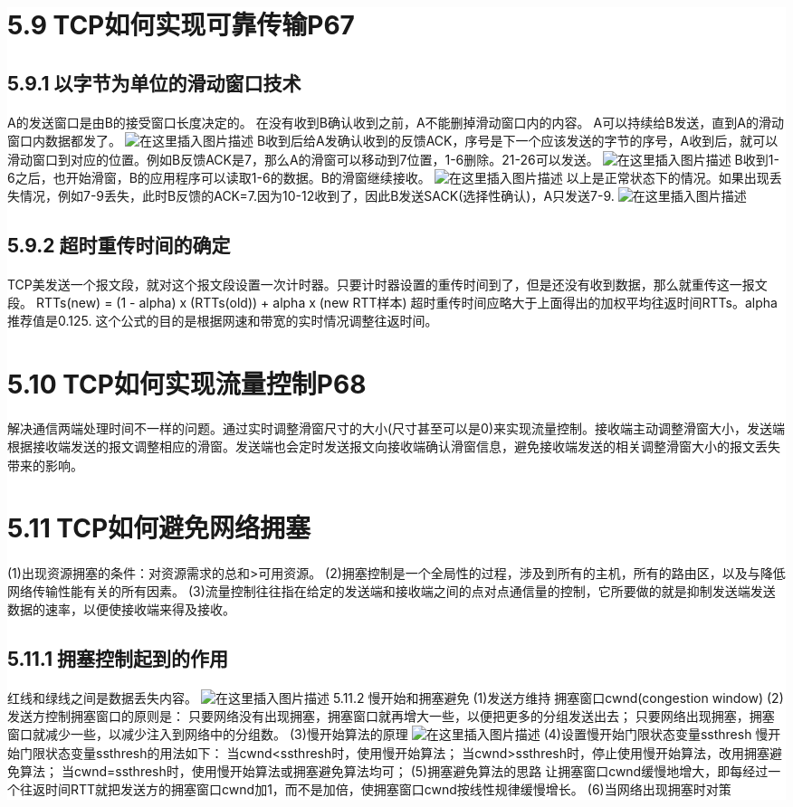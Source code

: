# 5.9 TCP如何实现可靠传输P67

## 5.9.1 以字节为单位的滑动窗口技术

A的发送窗口是由B的接受窗口长度决定的。
在没有收到B确认收到之前，A不能删掉滑动窗口内的内容。
A可以持续给B发送，直到A的滑动窗口内数据都发了。
![在这里插入图片描述](https://img-blog.csdnimg.cn/20200104182910778.png?x-oss-process=image/watermark,type_ZmFuZ3poZW5naGVpdGk,shadow_10,text_aHR0cHM6Ly9ibG9nLmNzZG4ubmV0L2l3YW5kZXJ1,size_16,color_FFFFFF,t_70)
B收到后给A发确认收到的反馈ACK，序号是下一个应该发送的字节的序号，A收到后，就可以滑动窗口到对应的位置。例如B反馈ACK是7，那么A的滑窗可以移动到7位置，1-6删除。21-26可以发送。
![在这里插入图片描述](https://img-blog.csdnimg.cn/20200104182934629.png?x-oss-process=image/watermark,type_ZmFuZ3poZW5naGVpdGk,shadow_10,text_aHR0cHM6Ly9ibG9nLmNzZG4ubmV0L2l3YW5kZXJ1,size_16,color_FFFFFF,t_70)
B收到1-6之后，也开始滑窗，B的应用程序可以读取1-6的数据。B的滑窗继续接收。
![在这里插入图片描述](https://img-blog.csdnimg.cn/2020010418294182.png?x-oss-process=image/watermark,type_ZmFuZ3poZW5naGVpdGk,shadow_10,text_aHR0cHM6Ly9ibG9nLmNzZG4ubmV0L2l3YW5kZXJ1,size_16,color_FFFFFF,t_70)
以上是正常状态下的情况。如果出现丢失情况，例如7-9丢失，此时B反馈的ACK=7.因为10-12收到了，因此B发送SACK(选择性确认)，A只发送7-9.
![在这里插入图片描述](https://img-blog.csdnimg.cn/20200104182958855.png?x-oss-process=image/watermark,type_ZmFuZ3poZW5naGVpdGk,shadow_10,text_aHR0cHM6Ly9ibG9nLmNzZG4ubmV0L2l3YW5kZXJ1,size_16,color_FFFFFF,t_70)

## 5.9.2 超时重传时间的确定

TCP美发送一个报文段，就对这个报文段设置一次计时器。只要计时器设置的重传时间到了，但是还没有收到数据，那么就重传这一报文段。
RTTs(new) = (1 - alpha) x (RTTs(old)) + alpha x (new RTT样本)
超时重传时间应略大于上面得出的加权平均往返时间RTTs。alpha推荐值是0.125.
这个公式的目的是根据网速和带宽的实时情况调整往返时间。

# 5.10 TCP如何实现流量控制P68

解决通信两端处理时间不一样的问题。通过实时调整滑窗尺寸的大小(尺寸甚至可以是0)来实现流量控制。接收端主动调整滑窗大小，发送端根据接收端发送的报文调整相应的滑窗。发送端也会定时发送报文向接收端确认滑窗信息，避免接收端发送的相关调整滑窗大小的报文丢失带来的影响。

# 5.11 TCP如何避免网络拥塞

(1)出现资源拥塞的条件：对资源需求的总和>可用资源。
(2)拥塞控制是一个全局性的过程，涉及到所有的主机，所有的路由区，以及与降低网络传输性能有关的所有因素。
(3)流量控制往往指在给定的发送端和接收端之间的点对点通信量的控制，它所要做的就是抑制发送端发送数据的速率，以便使接收端来得及接收。

## 5.11.1 拥塞控制起到的作用

红线和绿线之间是数据丢失内容。
![在这里插入图片描述](https://img-blog.csdnimg.cn/20200104183007298.png?x-oss-process=image/watermark,type_ZmFuZ3poZW5naGVpdGk,shadow_10,text_aHR0cHM6Ly9ibG9nLmNzZG4ubmV0L2l3YW5kZXJ1,size_16,color_FFFFFF,t_70)
5.11.2 慢开始和拥塞避免
(1)发送方维持 拥塞窗口cwnd(congestion window)
(2)发送方控制拥塞窗口的原则是：
只要网络没有出现拥塞，拥塞窗口就再增大一些，以便把更多的分组发送出去；
只要网络出现拥塞，拥塞窗口就减少一些，以减少注入到网络中的分组数。
(3)慢开始算法的原理
![在这里插入图片描述](https://img-blog.csdnimg.cn/20200104183026234.png?x-oss-process=image/watermark,type_ZmFuZ3poZW5naGVpdGk,shadow_10,text_aHR0cHM6Ly9ibG9nLmNzZG4ubmV0L2l3YW5kZXJ1,size_16,color_FFFFFF,t_70)
(4)设置慢开始门限状态变量ssthresh
慢开始门限状态变量ssthresh的用法如下：
当cwnd<ssthresh时，使用慢开始算法；
当cwnd>ssthresh时，停止使用慢开始算法，改用拥塞避免算法；
当cwnd=ssthresh时，使用慢开始算法或拥塞避免算法均可；
(5)拥塞避免算法的思路
让拥塞窗口cwnd缓慢地增大，即每经过一个往返时间RTT就把发送方的拥塞窗口cwnd加1，而不是加倍，使拥塞窗口cwnd按线性规律缓慢增长。
(6)当网络出现拥塞时对策
